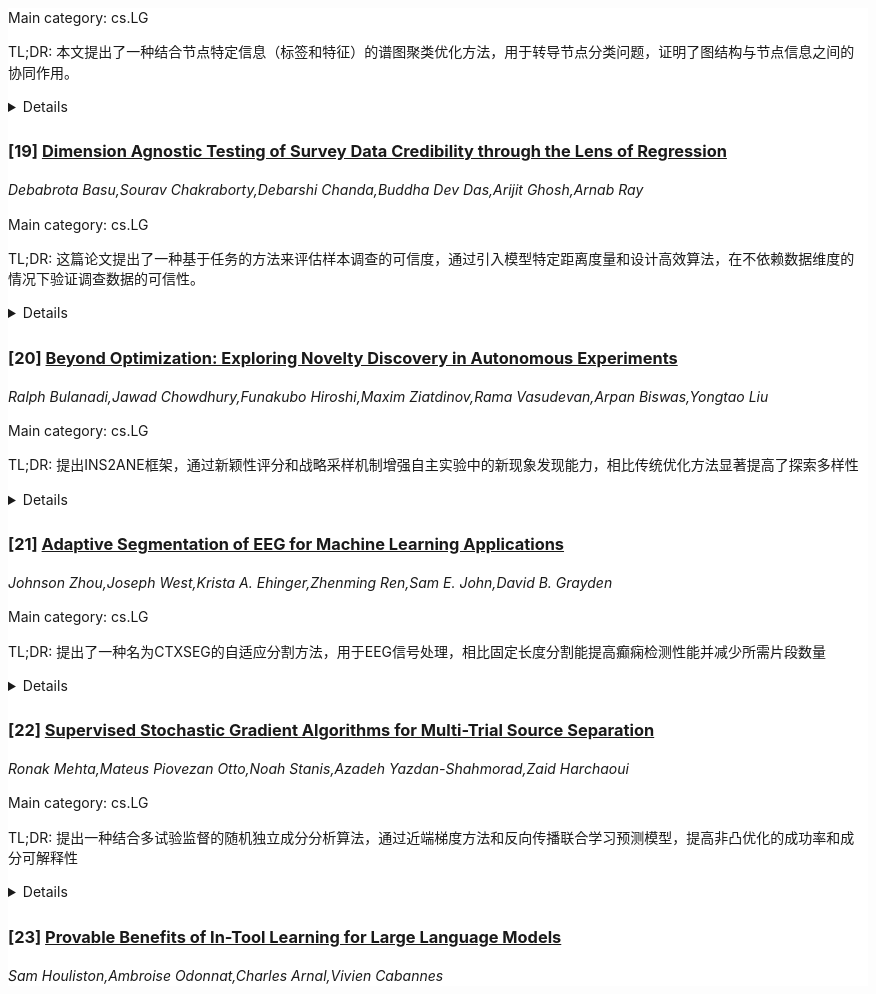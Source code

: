 Main category: cs.LG

TL;DR: 本文提出了一种结合节点特定信息（标签和特征）的谱图聚类优化方法，用于转导节点分类问题，证明了图结构与节点信息之间的协同作用。


<details><summary>Details</summary></details>


### [19] [Dimension Agnostic Testing of Survey Data Credibility through the Lens of Regression](https://arxiv.org/abs/2508.20616)
*Debabrota Basu,Sourav Chakraborty,Debarshi Chanda,Buddha Dev Das,Arijit Ghosh,Arnab Ray*

Main category: cs.LG

TL;DR: 这篇论文提出了一种基于任务的方法来评估样本调查的可信度，通过引入模型特定距离度量和设计高效算法，在不依赖数据维度的情况下验证调查数据的可信性。


<details><summary>Details</summary></details>


### [20] [Beyond Optimization: Exploring Novelty Discovery in Autonomous Experiments](https://arxiv.org/abs/2508.20254)
*Ralph Bulanadi,Jawad Chowdhury,Funakubo Hiroshi,Maxim Ziatdinov,Rama Vasudevan,Arpan Biswas,Yongtao Liu*

Main category: cs.LG

TL;DR: 提出INS2ANE框架，通过新颖性评分和战略采样机制增强自主实验中的新现象发现能力，相比传统优化方法显著提高了探索多样性


<details><summary>Details</summary></details>


### [21] [Adaptive Segmentation of EEG for Machine Learning Applications](https://arxiv.org/abs/2508.20336)
*Johnson Zhou,Joseph West,Krista A. Ehinger,Zhenming Ren,Sam E. John,David B. Grayden*

Main category: cs.LG

TL;DR: 提出了一种名为CTXSEG的自适应分割方法，用于EEG信号处理，相比固定长度分割能提高癫痫检测性能并减少所需片段数量


<details><summary>Details</summary></details>


### [22] [Supervised Stochastic Gradient Algorithms for Multi-Trial Source Separation](https://arxiv.org/abs/2508.20618)
*Ronak Mehta,Mateus Piovezan Otto,Noah Stanis,Azadeh Yazdan-Shahmorad,Zaid Harchaoui*

Main category: cs.LG

TL;DR: 提出一种结合多试验监督的随机独立成分分析算法，通过近端梯度方法和反向传播联合学习预测模型，提高非凸优化的成功率和成分可解释性


<details><summary>Details</summary></details>


### [23] [Provable Benefits of In-Tool Learning for Large Language Models](https://arxiv.org/abs/2508.20755)
*Sam Houliston,Ambroise Odonnat,Charles Arnal,Vivien Cabannes*
